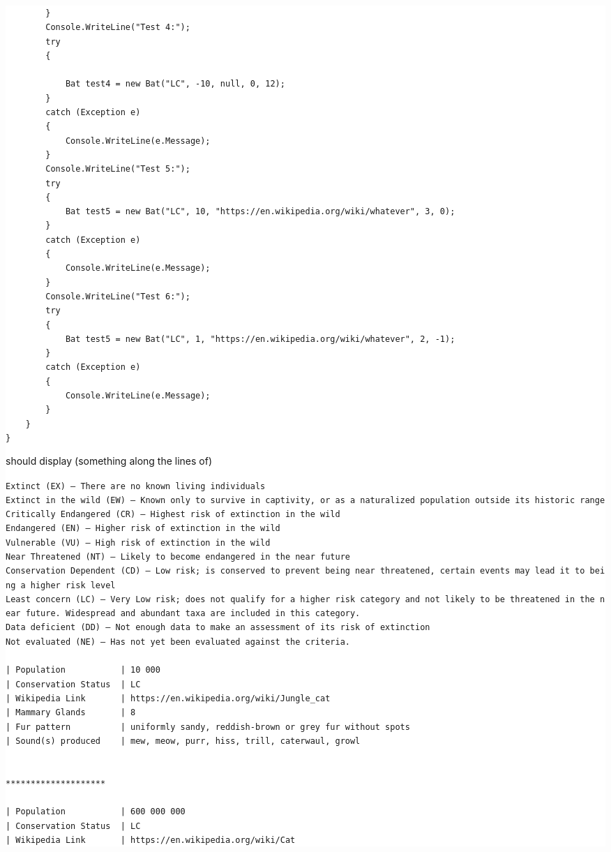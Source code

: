 ```
        }
        Console.WriteLine("Test 4:");
        try
        {

            Bat test4 = new Bat("LC", -10, null, 0, 12);
        }
        catch (Exception e)
        {
            Console.WriteLine(e.Message);
        }
        Console.WriteLine("Test 5:");
        try
        {
            Bat test5 = new Bat("LC", 10, "https://en.wikipedia.org/wiki/whatever", 3, 0);
        }
        catch (Exception e)
        {
            Console.WriteLine(e.Message);
        }
        Console.WriteLine("Test 6:");
        try
        {
            Bat test5 = new Bat("LC", 1, "https://en.wikipedia.org/wiki/whatever", 2, -1);
        }
        catch (Exception e)
        {
            Console.WriteLine(e.Message);
        }
    }
}

```

should display (something along the lines of)

```text
Extinct (EX) – There are no known living individuals
Extinct in the wild (EW) – Known only to survive in captivity, or as a naturalized population outside its historic range
Critically Endangered (CR) – Highest risk of extinction in the wild
Endangered (EN) – Higher risk of extinction in the wild
Vulnerable (VU) – High risk of extinction in the wild
Near Threatened (NT) – Likely to become endangered in the near future
Conservation Dependent (CD) – Low risk; is conserved to prevent being near threatened, certain events may lead it to being a higher risk level
Least concern (LC) – Very Low risk; does not qualify for a higher risk category and not likely to be threatened in the near future. Widespread and abundant taxa are included in this category.
Data deficient (DD) – Not enough data to make an assessment of its risk of extinction
Not evaluated (NE) – Has not yet been evaluated against the criteria.

| Population           | 10 000
| Conservation Status  | LC
| Wikipedia Link       | https://en.wikipedia.org/wiki/Jungle_cat
| Mammary Glands       | 8
| Fur pattern          | uniformly sandy, reddish-brown or grey fur without spots
| Sound(s) produced    | mew, meow, purr, hiss, trill, caterwaul, growl


********************

| Population           | 600 000 000
| Conservation Status  | LC
| Wikipedia Link       | https://en.wikipedia.org/wiki/Cat
```